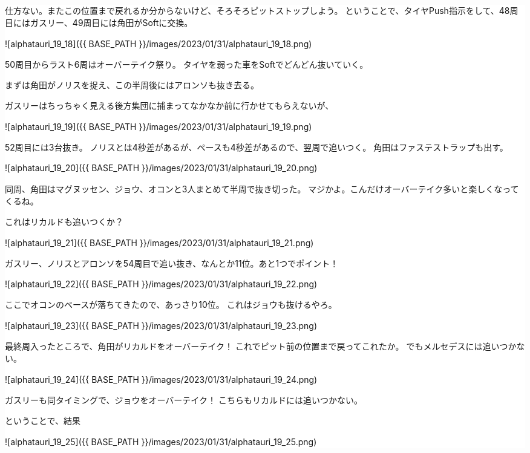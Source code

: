 仕方ない。またこの位置まで戻れるか分からないけど、そろそろピットストップしよう。
ということで、タイヤPush指示をして、48周目にはガスリー、49周目には角田がSoftに交換。


![alphatauri_19_18]({{ BASE_PATH }}/images/2023/01/31/alphatauri_19_18.png)

50周目からラスト6周はオーバーテイク祭り。
タイヤを弱った車をSoftでどんどん抜いていく。

まずは角田がノリスを捉え、この半周後にはアロンソも抜き去る。


ガスリーはちっちゃく見える後方集団に捕まってなかなか前に行かせてもらえないが、


![alphatauri_19_19]({{ BASE_PATH }}/images/2023/01/31/alphatauri_19_19.png)

52周目には3台抜き。
ノリスとは4秒差があるが、ペースも4秒差があるので、翌周で追いつく。
角田はファステストラップも出す。


![alphatauri_19_20]({{ BASE_PATH }}/images/2023/01/31/alphatauri_19_20.png)

同周、角田はマグヌッセン、ジョウ、オコンと3人まとめて半周で抜き切った。
マジかよ。こんだけオーバーテイク多いと楽しくなってくるね。

これはリカルドも追いつくか？


![alphatauri_19_21]({{ BASE_PATH }}/images/2023/01/31/alphatauri_19_21.png)

ガスリー、ノリスとアロンソを54周目で追い抜き、なんとか11位。あと1つでポイント！


![alphatauri_19_22]({{ BASE_PATH }}/images/2023/01/31/alphatauri_19_22.png)

ここでオコンのペースが落ちてきたので、あっさり10位。
これはジョウも抜けるやろ。


![alphatauri_19_23]({{ BASE_PATH }}/images/2023/01/31/alphatauri_19_23.png)


最終周入ったところで、角田がリカルドをオーバーテイク！
これでピット前の位置まで戻ってこれたか。
でもメルセデスには追いつかない。


![alphatauri_19_24]({{ BASE_PATH }}/images/2023/01/31/alphatauri_19_24.png)

ガスリーも同タイミングで、ジョウをオーバーテイク！
こちらもリカルドには追いつかない。



ということで、結果


![alphatauri_19_25]({{ BASE_PATH }}/images/2023/01/31/alphatauri_19_25.png)
